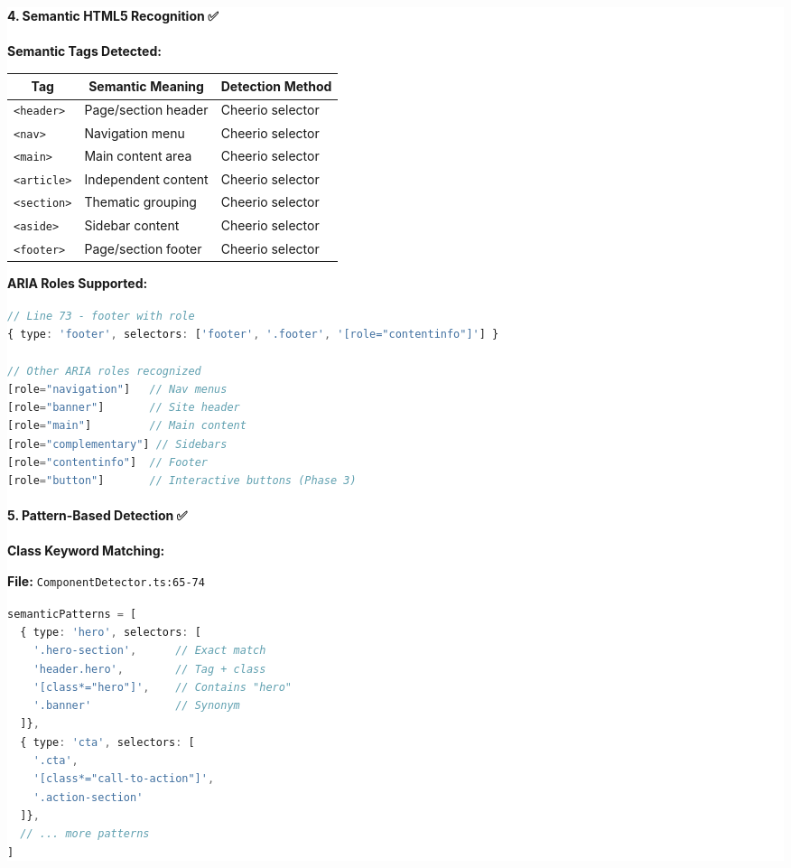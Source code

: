 #### 4. Semantic HTML5 Recognition ✅

**Semantic Tags Detected:**

| Tag | Semantic Meaning | Detection Method |
|-----|------------------|------------------|
| `<header>` | Page/section header | Cheerio selector |
| `<nav>` | Navigation menu | Cheerio selector |
| `<main>` | Main content area | Cheerio selector |
| `<article>` | Independent content | Cheerio selector |
| `<section>` | Thematic grouping | Cheerio selector |
| `<aside>` | Sidebar content | Cheerio selector |
| `<footer>` | Page/section footer | Cheerio selector |

**ARIA Roles Supported:**
```typescript
// Line 73 - footer with role
{ type: 'footer', selectors: ['footer', '.footer', '[role="contentinfo"]'] }

// Other ARIA roles recognized
[role="navigation"]   // Nav menus
[role="banner"]       // Site header
[role="main"]         // Main content
[role="complementary"] // Sidebars
[role="contentinfo"]  // Footer
[role="button"]       // Interactive buttons (Phase 3)
```

#### 5. Pattern-Based Detection ✅

**Class Keyword Matching:**

**File:** `ComponentDetector.ts:65-74`

```typescript
semanticPatterns = [
  { type: 'hero', selectors: [
    '.hero-section',      // Exact match
    'header.hero',        // Tag + class
    '[class*="hero"]',    // Contains "hero"
    '.banner'             // Synonym
  ]},
  { type: 'cta', selectors: [
    '.cta',
    '[class*="call-to-action"]',
    '.action-section'
  ]},
  // ... more patterns
]
```
